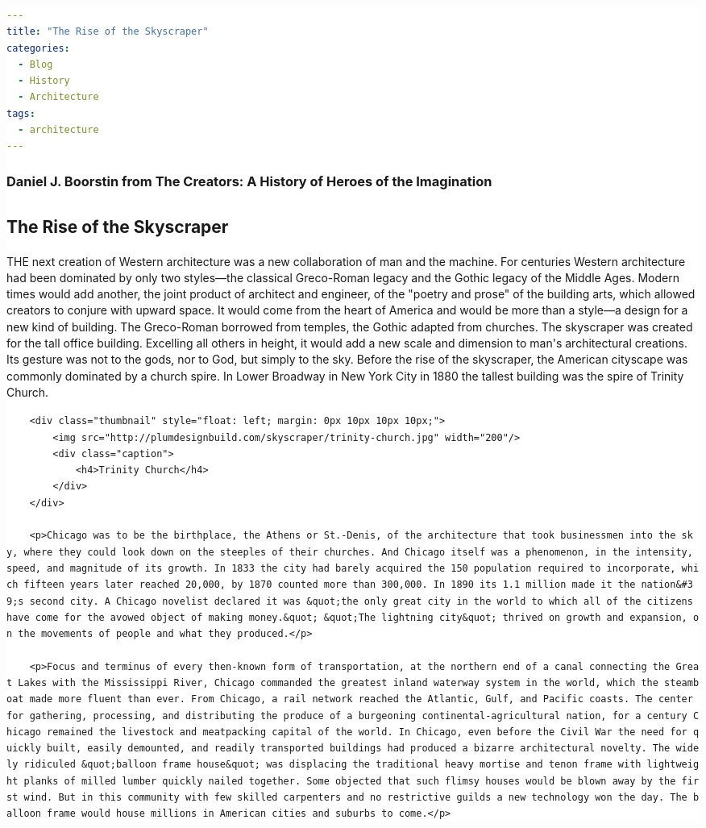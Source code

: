 ```yaml
---
title: "The Rise of the Skyscraper"
categories:
  - Blog
  - History
  - Architecture
tags:
  - architecture
---
```


###   Daniel J. Boorstin from The Creators: A History of Heroes of the Imagination

##  The Rise of the Skyscraper

<div>
<p>THE next creation of Western architecture was a new collaboration of man and the machine. For centuries Western architecture had been dominated by only two styles&mdash;the classical Greco-Roman legacy and the Gothic legacy of the Middle Ages. Modern times would add another, the joint product of architect and engineer, of the &quot;poetry and prose&quot; of the building arts, which allowed creators to conjure with upward space. It would come from the heart of America and would be more than a style&mdash;a design for a new kind of building. The Greco-Roman borrowed from temples, the Gothic adapted from churches. The skyscraper was created for the tall office building. Excelling all others in height, it would add a new scale and dimension to man&#39;s architectural creations. Its gesture was not to the gods, nor to God, but simply to the sky. Before the rise of the skyscraper, the American cityscape was commonly dominated by a church spire. In Lower Broadway in New York City in 1880 the tallest building was the spire of Trinity Church.</p>

        <div class="thumbnail" style="float: left; margin: 0px 10px 10px 10px;">
            <img src="http://plumdesignbuild.com/skyscraper/trinity-church.jpg" width="200"/>
            <div class="caption">
                <h4>Trinity Church</h4>
            </div>
        </div>

        <p>Chicago was to be the birthplace, the Athens or St.-Denis, of the architecture that took businessmen into the sky, where they could look down on the steeples of their churches. And Chicago itself was a phenomenon, in the intensity, speed, and magnitude of its growth. In 1833 the city had barely acquired the 150 population required to incorporate, which fifteen years later reached 20,000, by 1870 counted more than 300,000. In 1890 its 1.1 million made it the nation&#39;s second city. A Chicago novelist declared it was &quot;the only great city in the world to which all of the citizens have come for the avowed object of making money.&quot; &quot;The lightning city&quot; thrived on growth and expansion, on the movements of people and what they produced.</p>

        <p>Focus and terminus of every then-known form of transportation, at the northern end of a canal connecting the Great Lakes with the Mississippi River, Chicago commanded the greatest inland waterway system in the world, which the steamboat made more fluent than ever. From Chicago, a rail network reached the Atlantic, Gulf, and Pacific coasts. The center for gathering, processing, and distributing the produce of a burgeoning continental-agricultural nation, for a century Chicago remained the livestock and meatpacking capital of the world. In Chicago, even before the Civil War the need for quickly built, easily demounted, and readily transported buildings had produced a bizarre architectural novelty. The widely ridiculed &quot;balloon frame house&quot; was displacing the traditional heavy mortise and tenon frame with lightweight planks of milled lumber quickly nailed together. Some objected that such flimsy houses would be blown away by the first wind. But in this community with few skilled carpenters and no restrictive guilds a new technology won the day. The balloon frame would house millions in American cities and suburbs to come.</p>
